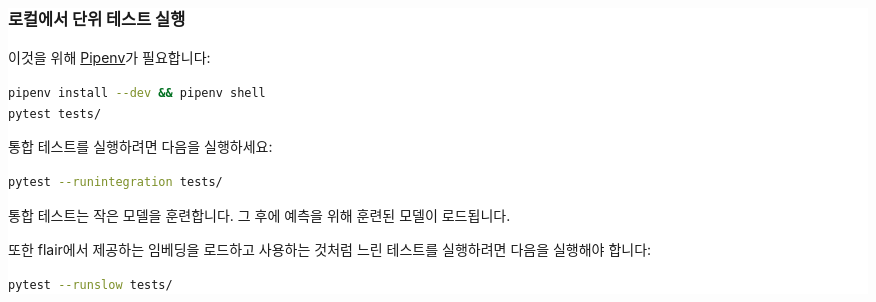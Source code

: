 ### 로컬에서 단위 테스트 실행

이것을 위해 [Pipenv](https://pipenv.readthedocs.io/)가 필요합니다:

```bash
pipenv install --dev && pipenv shell
pytest tests/
```

통합 테스트를 실행하려면 다음을 실행하세요:
```bash
pytest --runintegration tests/
```
통합 테스트는 작은 모델을 훈련합니다.
그 후에 예측을 위해 훈련된 모델이 로드됩니다.

또한 flair에서 제공하는 임베딩을 로드하고 사용하는 것처럼 느린 테스트를 실행하려면 다음을 실행해야 합니다:
```bash
pytest --runslow tests/
```
